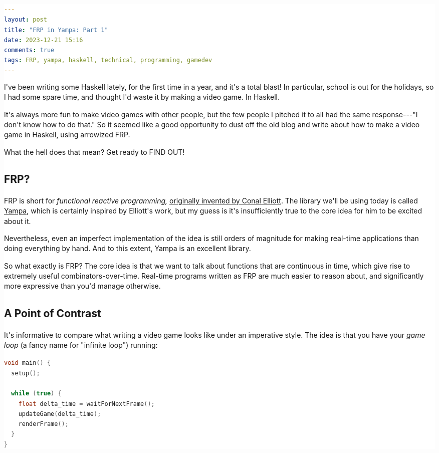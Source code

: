 ```yaml
---
layout: post
title: "FRP in Yampa: Part 1"
date: 2023-12-21 15:16
comments: true
tags: FRP, yampa, haskell, technical, programming, gamedev
---
```


I've been writing some Haskell lately, for the first time in a year, and it's a
total blast! In particular, school is out for the holidays, so I had some spare
time, and thought I'd waste it by making a video game. In Haskell.

It's always more fun to make video games with other people, but the few people I
pitched it to all had the same response---"I don't know how to do that." So it
seemed like a good opportunity to dust off the old blog and write about how to
make a video game in Haskell, using arrowized FRP.

What the hell does that mean? Get ready to FIND OUT!


## FRP?

FRP is short for *functional reactive programming,* [originally invented by Conal
Elliott](http://conal.net/papers/frp.html). The library we'll be using today is
called [Yampa](https://hackage.haskell.org/package/Yampa), which is certainly
inspired by Elliott's work, but my guess is it's insufficiently true to the core
idea for him to be excited about it.

Nevertheless, even an imperfect implementation of the idea is still orders of
magnitude for making real-time applications than doing everything by hand. And
to this extent, Yampa is an excellent library.

So what exactly is FRP? The core idea is that we want to talk about functions
that are continuous in time, which give rise to extremely useful
combinators-over-time. Real-time programs written as FRP are much easier to
reason about, and significantly more expressive than you'd manage otherwise.


## A Point of Contrast

It's informative to compare what writing a video game looks like under an
imperative style. The idea is that you have your *game loop* (a fancy name for
"infinite loop") running:

```c
void main() {
  setup();

  while (true) {
    float delta_time = waitForNextFrame();
    updateGame(delta_time);
    renderFrame();
  }
}
```
